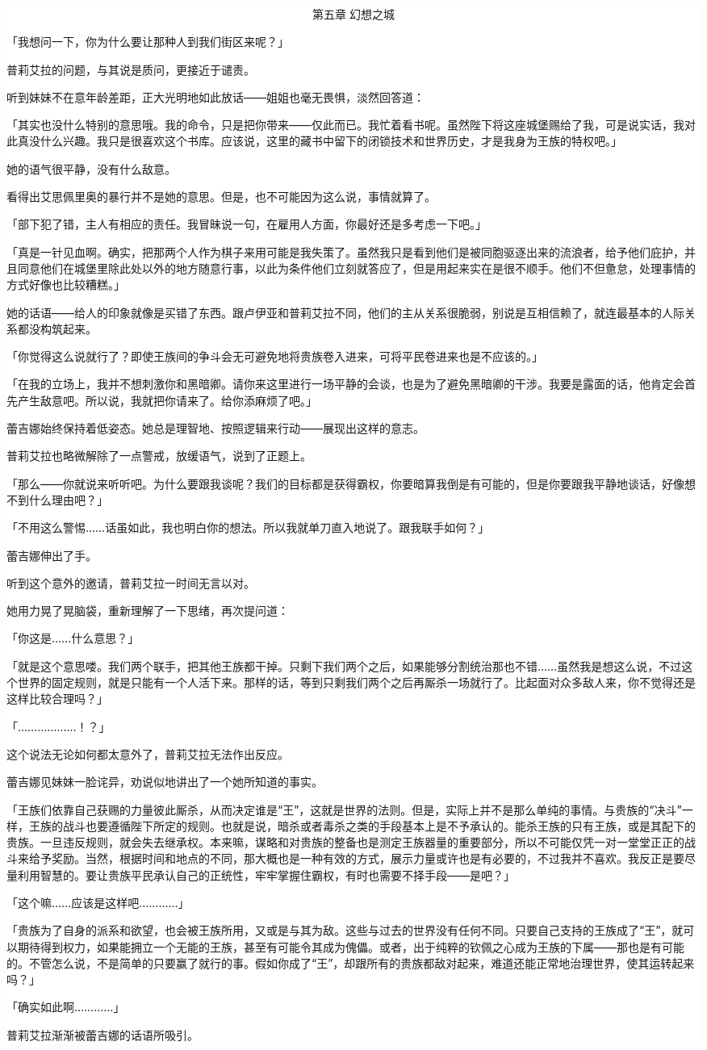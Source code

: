 <p align="center">第五章 幻想之城</p>

「我想问一下，你为什么要让那种人到我们街区来呢？」

普莉艾拉的问题，与其说是质问，更接近于谴责。

听到妹妹不在意年龄差距，正大光明地如此放话——姐姐也毫无畏惧，淡然回答道：

「其实也没什么特别的意思哦。我的命令，只是把你带来——仅此而已。我忙着看书呢。虽然陛下将这座城堡赐给了我，可是说实话，我对此真没什么兴趣。我只是很喜欢这个书库。应该说，这里的藏书中留下的闭锁技术和世界历史，才是我身为王族的特权吧。」

她的语气很平静，没有什么敌意。

看得出艾思佩里奥的暴行并不是她的意思。但是，也不可能因为这么说，事情就算了。

「部下犯了错，主人有相应的责任。我冒昧说一句，在雇用人方面，你最好还是多考虑一下吧。」

「真是一针见血啊。确实，把那两个人作为棋子来用可能是我失策了。虽然我只是看到他们是被同胞驱逐出来的流浪者，给予他们庇护，并且同意他们在城堡里除此处以外的地方随意行事，以此为条件他们立刻就答应了，但是用起来实在是很不顺手。他们不但惫怠，处理事情的方式好像也比较糟糕。」

她的话语——给人的印象就像是买错了东西。跟卢伊亚和普莉艾拉不同，他们的主从关系很脆弱，别说是互相信赖了，就连最基本的人际关系都没构筑起来。

「你觉得这么说就行了？即使王族间的争斗会无可避免地将贵族卷入进来，可将平民卷进来也是不应该的。」

「在我的立场上，我并不想刺激你和黑暗卿。请你来这里进行一场平静的会谈，也是为了避免黑暗卿的干涉。我要是露面的话，他肯定会首先产生敌意吧。所以说，我就把你请来了。给你添麻烦了吧。」

蕾吉娜始终保持着低姿态。她总是理智地、按照逻辑来行动——展现出这样的意志。

普莉艾拉也略微解除了一点警戒，放缓语气，说到了正题上。

「那么——你就说来听听吧。为什么要跟我谈呢？我们的目标都是获得霸权，你要暗算我倒是有可能的，但是你要跟我平静地谈话，好像想不到什么理由吧？」

「不用这么警惕……话虽如此，我也明白你的想法。所以我就单刀直入地说了。跟我联手如何？」

蕾吉娜伸出了手。

听到这个意外的邀请，普莉艾拉一时间无言以对。

她用力晃了晃脑袋，重新理解了一下思绪，再次提问道：

「你这是……什么意思？」

「就是这个意思喽。我们两个联手，把其他王族都干掉。只剩下我们两个之后，如果能够分割统治那也不错……虽然我是想这么说，不过这个世界的固定规则，就是只能有一个人活下来。那样的话，等到只剩我们两个之后再厮杀一场就行了。比起面对众多敌人来，你不觉得还是这样比较合理吗？」

「………………！？」

这个说法无论如何都太意外了，普莉艾拉无法作出反应。

蕾吉娜见妹妹一脸诧异，劝说似地讲出了一个她所知道的事实。

「王族们依靠自己获赐的力量彼此厮杀，从而决定谁是“王”，这就是世界的法则。但是，实际上并不是那么单纯的事情。与贵族的“决斗”一样，王族的战斗也要遵循陛下所定的规则。也就是说，暗杀或者毒杀之类的手段基本上是不予承认的。能杀王族的只有王族，或是其配下的贵族。一旦违反规则，就会失去继承权。本来嘛，谋略和对贵族的整备也是测定王族器量的重要部分，所以不可能仅凭一对一堂堂正正的战斗来给予奖励。当然，根据时间和地点的不同，那大概也是一种有效的方式，展示力量或许也是有必要的，不过我并不喜欢。我反正是要尽量利用智慧的。要让贵族平民承认自己的正统性，牢牢掌握住霸权，有时也需要不择手段——是吧？」

「这个嘛……应该是这样吧…………」

「贵族为了自身的派系和欲望，也会被王族所用，又或是与其为敌。这些与过去的世界没有任何不同。只要自己支持的王族成了“王”，就可以期待得到权力，如果能拥立一个无能的王族，甚至有可能令其成为傀儡。或者，出于纯粹的钦佩之心成为王族的下属——那也是有可能的。不管怎么说，不是简单的只要赢了就行的事。假如你成了“王”，却跟所有的贵族都敌对起来，难道还能正常地治理世界，使其运转起来吗？」

「确实如此啊…………」

普莉艾拉渐渐被蕾吉娜的话语所吸引。
